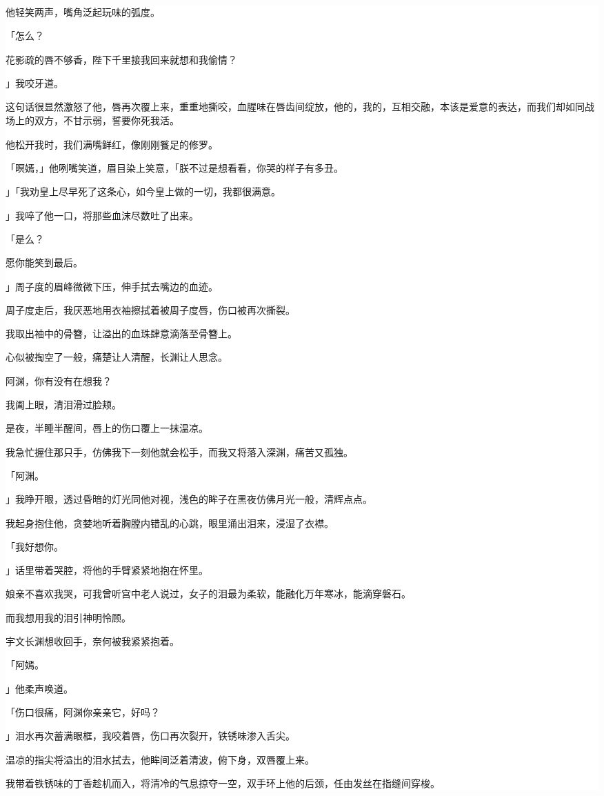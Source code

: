 他轻笑两声，嘴角泛起玩味的弧度。

「怎么？

花影疏的唇不够香，陛下千里接我回来就想和我偷情？

」我咬牙道。

这句话很显然激怒了他，唇再次覆上来，重重地撕咬，血腥味在唇齿间绽放，他的，我的，互相交融，本该是爱意的表达，而我们却如同战场上的双方，不甘示弱，誓要你死我活。

他松开我时，我们满嘴鲜红，像刚刚餮足的修罗。

「暝嫣，」他咧嘴笑道，眉目染上笑意，「朕不过是想看看，你哭的样子有多丑。

」「我劝皇上尽早死了这条心，如今皇上做的一切，我都很满意。

」我啐了他一口，将那些血沫尽数吐了出来。

「是么？

愿你能笑到最后。

」周子度的眉峰微微下压，伸手拭去嘴边的血迹。

周子度走后，我厌恶地用衣袖擦拭着被周子度唇，伤口被再次撕裂。

我取出袖中的骨簪，让溢出的血珠肆意滴落至骨簪上。

心似被掏空了一般，痛楚让人清醒，长渊让人思念。

阿渊，你有没有在想我？

我阖上眼，清泪滑过脸颊。

是夜，半睡半醒间，唇上的伤口覆上一抹温凉。

我急忙握住那只手，仿佛我下一刻他就会松手，而我又将落入深渊，痛苦又孤独。

「阿渊。

」我睁开眼，透过昏暗的灯光同他对视，浅色的眸子在黑夜仿佛月光一般，清辉点点。

我起身抱住他，贪婪地听着胸膛内错乱的心跳，眼里涌出泪来，浸湿了衣襟。

「我好想你。

」话里带着哭腔，将他的手臂紧紧地抱在怀里。

娘亲不喜欢我哭，可我曾听宫中老人说过，女子的泪最为柔软，能融化万年寒冰，能滴穿磐石。

而我想用我的泪引神明怜顾。

宇文长渊想收回手，奈何被我紧紧抱着。

「阿嫣。

」他柔声唤道。

「伤口很痛，阿渊你亲亲它，好吗？

」泪水再次蓄满眼框，我咬着唇，伤口再次裂开，铁锈味渗入舌尖。

温凉的指尖将溢出的泪水拭去，他眸间泛着清波，俯下身，双唇覆上来。

我带着铁锈味的丁香趁机而入，将清冷的气息掠夺一空，双手环上他的后颈，任由发丝在指缝间穿梭。
